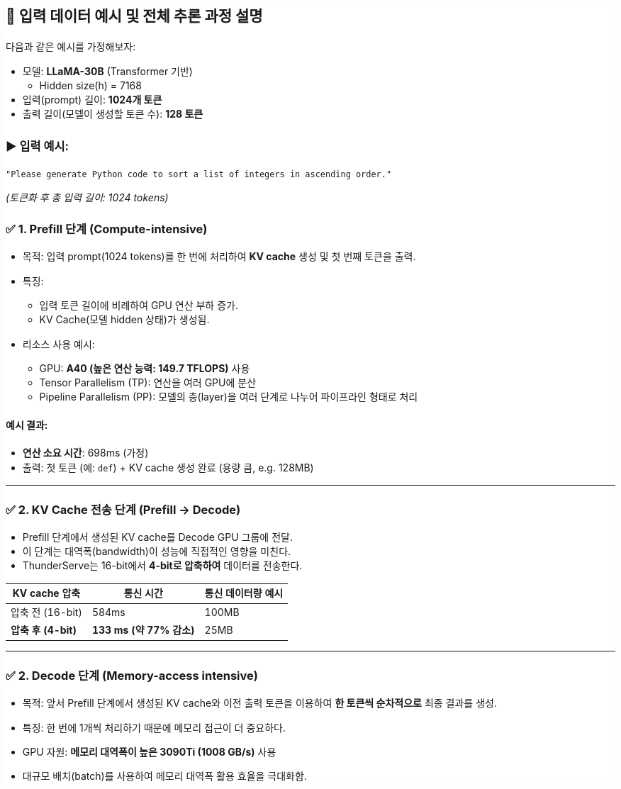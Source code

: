 
## 📌 입력 데이터 예시 및 전체 추론 과정 설명

다음과 같은 예시를 가정해보자:

- 모델: **LLaMA-30B** (Transformer 기반)
  - Hidden size(h) = 7168
- 입력(prompt) 길이: **1024개 토큰**
- 출력 길이(모델이 생성할 토큰 수): **128 토큰**

### ▶️ 입력 예시:
```text
"Please generate Python code to sort a list of integers in ascending order."
```
*(토큰화 후 총 입력 길이: 1024 tokens)*

### ✅ 1. Prefill 단계 (Compute-intensive)

- 목적: 입력 prompt(1024 tokens)를 한 번에 처리하여 **KV cache** 생성 및 첫 번째 토큰을 출력.
- 특징:
  - 입력 토큰 길이에 비례하여 GPU 연산 부하 증가.
  - KV Cache(모델 hidden 상태)가 생성됨.

- 리소스 사용 예시:
  - GPU: **A40 (높은 연산 능력: 149.7 TFLOPS)** 사용
  - Tensor Parallelism (TP): 연산을 여러 GPU에 분산
  - Pipeline Parallelism (PP): 모델의 층(layer)을 여러 단계로 나누어 파이프라인 형태로 처리

#### 예시 결과:
- **연산 소요 시간**: 698ms (가정)
- 출력: 첫 토큰 (예: `def`) + KV cache 생성 완료 (용량 큼, e.g. 128MB)

---

### ✅ 2. KV Cache 전송 단계 (Prefill → Decode)

- Prefill 단계에서 생성된 KV cache를 Decode GPU 그룹에 전달.
- 이 단계는 대역폭(bandwidth)이 성능에 직접적인 영향을 미친다.
- ThunderServe는 16-bit에서 **4-bit로 압축하여** 데이터를 전송한다.

| KV cache 압축       | 통신 시간                | 통신 데이터량 예시 |
| ------------------- | ------------------------ | ------------------ |
| 압축 전 (16-bit)    | 584ms                    | 100MB              |
| **압축 후 (4-bit)** | **133 ms (약 77% 감소)** | 25MB               |

---

### ✅ 2. Decode 단계 (Memory-access intensive)

- 목적: 앞서 Prefill 단계에서 생성된 KV cache와 이전 출력 토큰을 이용하여 **한 토큰씩 순차적으로** 최종 결과를 생성.
- 특징: 한 번에 1개씩 처리하기 때문에 메모리 접근이 더 중요하다.

- GPU 자원: **메모리 대역폭이 높은 3090Ti (1008 GB/s)** 사용
- 대규모 배치(batch)를 사용하여 메모리 대역폭 활용 효율을 극대화함.
